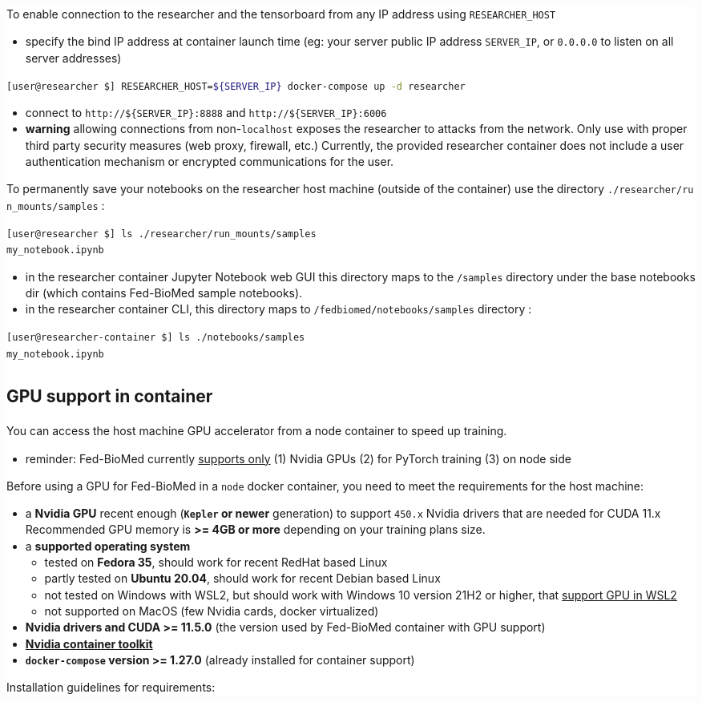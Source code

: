 To enable connection to the researcher and the tensorboard from any IP address using `RESEARCHER_HOST`
  - specify the bind IP address at container launch time (eg: your server public IP address `SERVER_IP`, or `0.0.0.0` to listen on all server addresses)
```bash
[user@researcher $] RESEARCHER_HOST=${SERVER_IP} docker-compose up -d researcher
```
  - connect to `http://${SERVER_IP}:8888` and `http://${SERVER_IP}:6006`
  - **warning** allowing connections from non-`localhost` exposes the researcher to attacks from the network. Only use with proper third party security measures (web proxy, firewall, etc.) Currently, the provided researcher container does not include a user authentication mechanism or encrypted communications for the user.

To permanently save your notebooks on the researcher host machine (outside of the container) use the directory `./researcher/run_mounts/samples` :
```bash
[user@researcher $] ls ./researcher/run_mounts/samples
my_notebook.ipynb
```
- in the researcher container Jupyter Notebook web GUI this directory maps to the `/samples` directory under the base notebooks dir (which contains Fed-BioMed sample notebooks).
- in the researcher container CLI, this directory maps to `/fedbiomed/notebooks/samples` directory :
```bash
[user@researcher-container $] ls ./notebooks/samples
my_notebook.ipynb
```


## GPU support in container

You can access the host machine GPU accelerator from a node container to speed up training.
- reminder: Fed-BioMed currently [supports only](http://fedbiomed.org/latest/user-guide/nodes/using-gpu/) (1) Nvidia GPUs (2) for PyTorch training (3) on node side

Before using a GPU for Fed-BioMed in a `node` docker container, you need to meet the requirements for the host machine:

* a **Nvidia GPU** recent enough (**`Kepler` or newer** generation) to support `450.x` Nvidia drivers that are needed for CUDA 11.x
  Recommended GPU memory is **>= 4GB or more** depending on your training plans size.
* a **supported operating system**
  - tested on **Fedora 35**, should work for recent RedHat based Linux
  - partly tested on **Ubuntu 20.04**, should work for recent Debian based Linux
  - not tested on Windows with WSL2, but should work with Windows 10 version 21H2 or higher, that [support GPU in WSL2](https://docs.microsoft.com/en/windows/wsl/tutorials/gpu-compute)
  - not supported on MacOS (few Nvidia cards, docker virtualized)
* **Nvidia drivers and CUDA >= 11.5.0** (the version used by Fed-BioMed container with GPU support)
* **[Nvidia container toolkit](https://docs.nvidia.com/datacenter/cloud-native/container-toolkit/install-guide.html)**
* **`docker-compose` version >= 1.27.0** (already installed for container support)


Installation guidelines for requirements:
